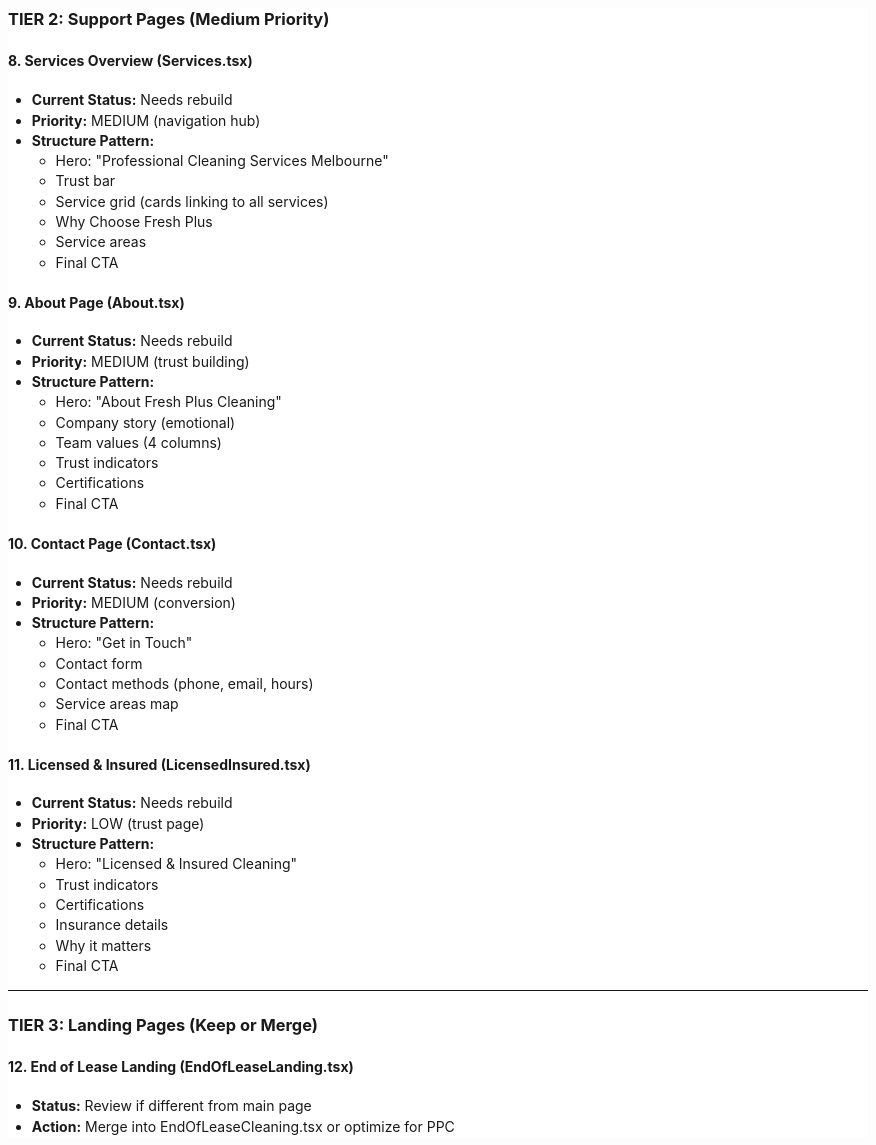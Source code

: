 
### **TIER 2: Support Pages** (Medium Priority)

#### 8. **Services Overview** (Services.tsx)
- **Current Status:** Needs rebuild
- **Priority:** MEDIUM (navigation hub)
- **Structure Pattern:**
  - Hero: "Professional Cleaning Services Melbourne"
  - Trust bar
  - Service grid (cards linking to all services)
  - Why Choose Fresh Plus
  - Service areas
  - Final CTA

#### 9. **About Page** (About.tsx)
- **Current Status:** Needs rebuild
- **Priority:** MEDIUM (trust building)
- **Structure Pattern:**
  - Hero: "About Fresh Plus Cleaning"
  - Company story (emotional)
  - Team values (4 columns)
  - Trust indicators
  - Certifications
  - Final CTA

#### 10. **Contact Page** (Contact.tsx)
- **Current Status:** Needs rebuild
- **Priority:** MEDIUM (conversion)
- **Structure Pattern:**
  - Hero: "Get in Touch"
  - Contact form
  - Contact methods (phone, email, hours)
  - Service areas map
  - Final CTA

#### 11. **Licensed & Insured** (LicensedInsured.tsx)
- **Current Status:** Needs rebuild
- **Priority:** LOW (trust page)
- **Structure Pattern:**
  - Hero: "Licensed & Insured Cleaning"
  - Trust indicators
  - Certifications
  - Insurance details
  - Why it matters
  - Final CTA

---

### **TIER 3: Landing Pages** (Keep or Merge)

#### 12. **End of Lease Landing** (EndOfLeaseLanding.tsx)
- **Status:** Review if different from main page
- **Action:** Merge into EndOfLeaseCleaning.tsx or optimize for PPC
